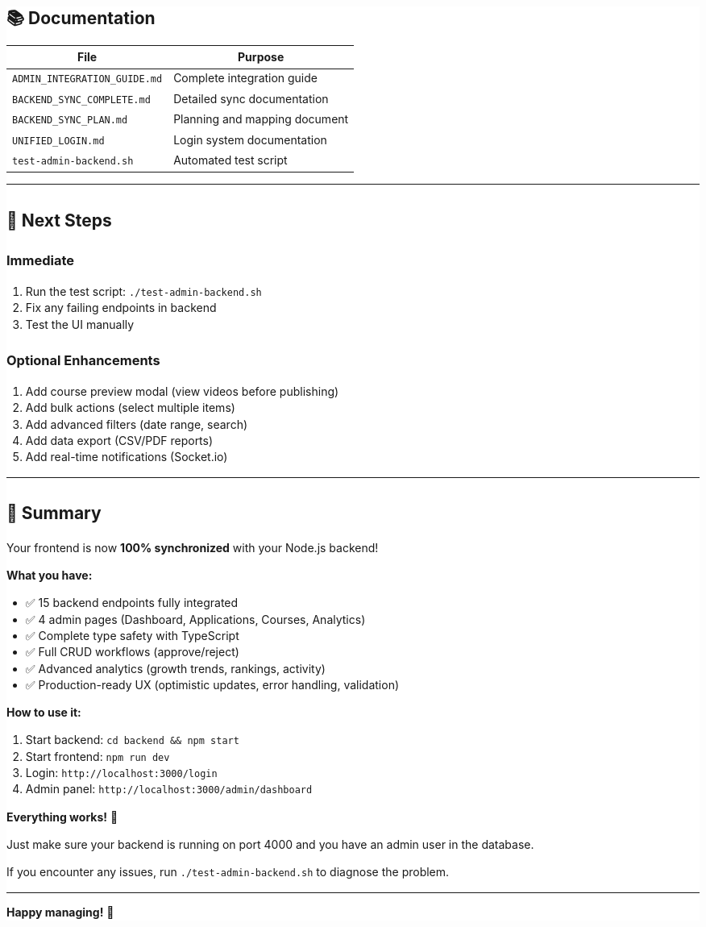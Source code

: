 
## 📚 Documentation

| File | Purpose |
|------|---------|
| `ADMIN_INTEGRATION_GUIDE.md` | Complete integration guide |
| `BACKEND_SYNC_COMPLETE.md` | Detailed sync documentation |
| `BACKEND_SYNC_PLAN.md` | Planning and mapping document |
| `UNIFIED_LOGIN.md` | Login system documentation |
| `test-admin-backend.sh` | Automated test script |

---

## 🚀 Next Steps

### Immediate
1. Run the test script: `./test-admin-backend.sh`
2. Fix any failing endpoints in backend
3. Test the UI manually

### Optional Enhancements
1. Add course preview modal (view videos before publishing)
2. Add bulk actions (select multiple items)
3. Add advanced filters (date range, search)
4. Add data export (CSV/PDF reports)
5. Add real-time notifications (Socket.io)

---

## 🎉 Summary

Your frontend is now **100% synchronized** with your Node.js backend!

**What you have:**
- ✅ 15 backend endpoints fully integrated
- ✅ 4 admin pages (Dashboard, Applications, Courses, Analytics)
- ✅ Complete type safety with TypeScript
- ✅ Full CRUD workflows (approve/reject)
- ✅ Advanced analytics (growth trends, rankings, activity)
- ✅ Production-ready UX (optimistic updates, error handling, validation)

**How to use it:**
1. Start backend: `cd backend && npm start`
2. Start frontend: `npm run dev`
3. Login: `http://localhost:3000/login`
4. Admin panel: `http://localhost:3000/admin/dashboard`

**Everything works!** 🚀

Just make sure your backend is running on port 4000 and you have an admin user in the database.

If you encounter any issues, run `./test-admin-backend.sh` to diagnose the problem.

---

**Happy managing!** 🎊
